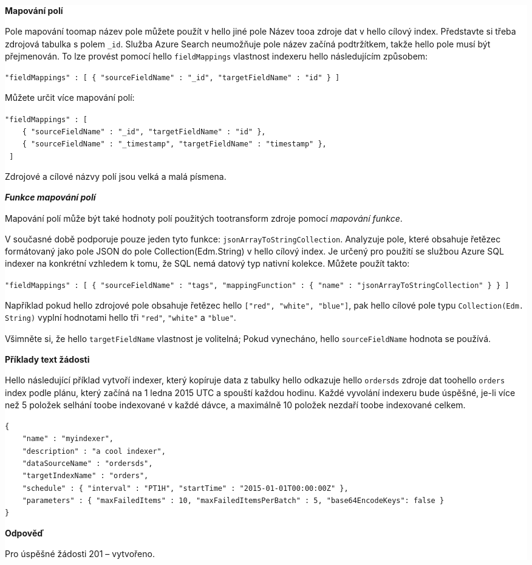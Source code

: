 **Mapování polí**

Pole mapování toomap název pole můžete použít v hello jiné pole Název tooa zdroje dat v hello cílový index. Představte si třeba zdrojová tabulka s polem `_id`. Služba Azure Search neumožňuje pole název začíná podtržítkem, takže hello pole musí být přejmenován. To lze provést pomocí hello `fieldMappings` vlastnost indexeru hello následujícím způsobem: 

    "fieldMappings" : [ { "sourceFieldName" : "_id", "targetFieldName" : "id" } ] 

Můžete určit více mapování polí: 

    "fieldMappings" : [ 
        { "sourceFieldName" : "_id", "targetFieldName" : "id" },
        { "sourceFieldName" : "_timestamp", "targetFieldName" : "timestamp" },
     ]

Zdrojové a cílové názvy polí jsou velká a malá písmena.

<a name="FieldMappingFunctions"></a>
***Funkce mapování polí***

Mapování polí může být také hodnoty polí použitých tootransform zdroje pomocí *mapování funkce*.

V současné době podporuje pouze jeden tyto funkce: `jsonArrayToStringCollection`. Analyzuje pole, které obsahuje řetězec formátovaný jako pole JSON do pole Collection(Edm.String) v hello cílový index. Je určený pro použití se službou Azure SQL indexer na konkrétní vzhledem k tomu, že SQL nemá datový typ nativní kolekce. Můžete použít takto: 

    "fieldMappings" : [ { "sourceFieldName" : "tags", "mappingFunction" : { "name" : "jsonArrayToStringCollection" } } ] 

Například pokud hello zdrojové pole obsahuje řetězec hello `["red", "white", "blue"]`, pak hello cílové pole typu `Collection(Edm.String)` vyplní hodnotami hello tři `"red"`, `"white"` a `"blue"`.

Všimněte si, že hello `targetFieldName` vlastnost je volitelná; Pokud vynecháno, hello `sourceFieldName` hodnota se používá. 

<a name="CreateIndexerRequestExamples"></a>
**Příklady text žádosti**

Hello následující příklad vytvoří indexer, který kopíruje data z tabulky hello odkazuje hello `ordersds` zdroje dat toohello `orders` index podle plánu, který začíná na 1 ledna 2015 UTC a spouští každou hodinu. Každé vyvolání indexeru bude úspěšné, je-li více než 5 položek selhání toobe indexované v každé dávce, a maximálně 10 položek nezdaří toobe indexované celkem. 

    {
        "name" : "myindexer",
        "description" : "a cool indexer",
        "dataSourceName" : "ordersds",
        "targetIndexName" : "orders",
        "schedule" : { "interval" : "PT1H", "startTime" : "2015-01-01T00:00:00Z" },
        "parameters" : { "maxFailedItems" : 10, "maxFailedItemsPerBatch" : 5, "base64EncodeKeys": false }
    }

**Odpověď**

Pro úspěšné žádosti 201 – vytvořeno.

<a name="UpdateIndexer"></a>
